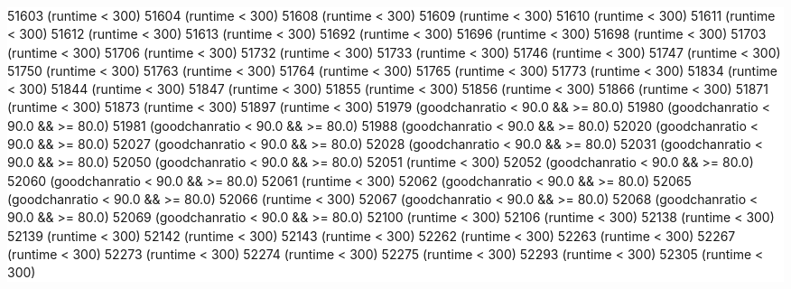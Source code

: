 51603 (runtime < 300)
51604 (runtime < 300)
51608 (runtime < 300)
51609 (runtime < 300)
51610 (runtime < 300)
51611 (runtime < 300)
51612 (runtime < 300)
51613 (runtime < 300)
51692 (runtime < 300)
51696 (runtime < 300)
51698 (runtime < 300)
51703 (runtime < 300)
51706 (runtime < 300)
51732 (runtime < 300)
51733 (runtime < 300)
51746 (runtime < 300)
51747 (runtime < 300)
51750 (runtime < 300)
51763 (runtime < 300)
51764 (runtime < 300)
51765 (runtime < 300)
51773 (runtime < 300)
51834 (runtime < 300)
51844 (runtime < 300)
51847 (runtime < 300)
51855 (runtime < 300)
51856 (runtime < 300)
51866 (runtime < 300)
51871 (runtime < 300)
51873 (runtime < 300)
51897 (runtime < 300)
51979 (goodchanratio < 90.0 && >= 80.0)
51980 (goodchanratio < 90.0 && >= 80.0)
51981 (goodchanratio < 90.0 && >= 80.0)
51988 (goodchanratio < 90.0 && >= 80.0)
52020 (goodchanratio < 90.0 && >= 80.0)
52027 (goodchanratio < 90.0 && >= 80.0)
52028 (goodchanratio < 90.0 && >= 80.0)
52031 (goodchanratio < 90.0 && >= 80.0)
52050 (goodchanratio < 90.0 && >= 80.0)
52051 (runtime < 300)
52052 (goodchanratio < 90.0 && >= 80.0)
52060 (goodchanratio < 90.0 && >= 80.0)
52061 (runtime < 300)
52062 (goodchanratio < 90.0 && >= 80.0)
52065 (goodchanratio < 90.0 && >= 80.0)
52066 (runtime < 300)
52067 (goodchanratio < 90.0 && >= 80.0)
52068 (goodchanratio < 90.0 && >= 80.0)
52069 (goodchanratio < 90.0 && >= 80.0)
52100 (runtime < 300)
52106 (runtime < 300)
52138 (runtime < 300)
52139 (runtime < 300)
52142 (runtime < 300)
52143 (runtime < 300)
52262 (runtime < 300)
52263 (runtime < 300)
52267 (runtime < 300)
52273 (runtime < 300)
52274 (runtime < 300)
52275 (runtime < 300)
52293 (runtime < 300)
52305 (runtime < 300)
